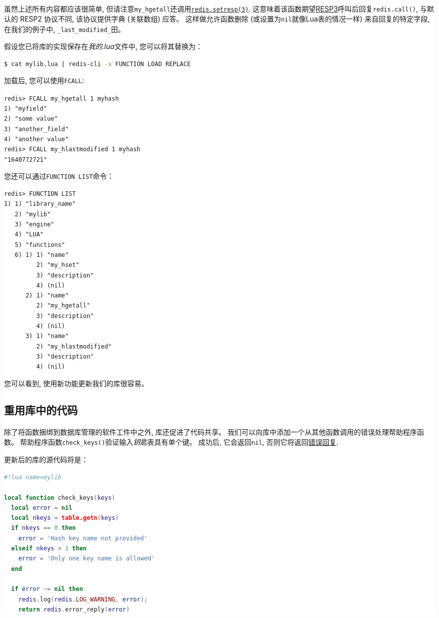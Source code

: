 虽然上述所有内容都应该很简单, 但请注意`my_hgetall`还调用[`redis.setresp(3)`](/topics/lua-api#redis.setresp).
这意味着该函数期望[RESP3](https://github.com/redis/redis-specifications/blob/master/protocol/RESP3.md)呼叫后回复`redis.call()`, 与默认的 RESP2 协议不同, 该协议提供字典 (关联数组) 应答。
这样做允许函数删除 (或设置为`nil`就像Lua表的情况一样) 来自回复的特定字段, 在我们的例子中, `_last_modified_`田。

假设您已将库的实现保存在*我的.lua*文件中, 您可以将其替换为：

```bash
$ cat mylib.lua | redis-cli -x FUNCTION LOAD REPLACE
```

加载后, 您可以使用`FCALL`:

    redis> FCALL my_hgetall 1 myhash
    1) "myfield"
    2) "some value"
    3) "another_field"
    4) "another value"
    redis> FCALL my_hlastmodified 1 myhash
    "1640772721"

您还可以通过`FUNCTION LIST`命令：

    redis> FUNCTION LIST
    1) 1) "library_name"
       2) "mylib"
       3) "engine"
       4) "LUA"
       5) "functions"
       6) 1) 1) "name"
             2) "my_hset"
             3) "description"
             4) (nil)
          2) 1) "name"
             2) "my_hgetall"
             3) "description"
             4) (nil)
          3) 1) "name"
             2) "my_hlastmodified"
             3) "description"
             4) (nil)

您可以看到, 使用新功能更新我们的库很容易。

## 重用库中的代码

除了将函数捆绑到数据库管理的软件工件中之外, 库还促进了代码共享。
我们可以向库中添加一个从其他函数调用的错误处理帮助程序函数。
帮助程序函数`check_keys()`验证输入*钥匙*表具有单个键。
成功后, 它会返回`nil`, 否则它将返回[错误回复](/topics/lua-api#redis.error_reply).

更新后的库的源代码将是：

```lua
#!lua name=mylib

local function check_keys(keys)
  local error = nil
  local nkeys = table.getn(keys)
  if nkeys == 0 then
    error = 'Hash key name not provided'
  elseif nkeys > 1 then
    error = 'Only one key name is allowed'
  end

  if error ~= nil then
    redis.log(redis.LOG_WARNING, error);
    return redis.error_reply(error)
```